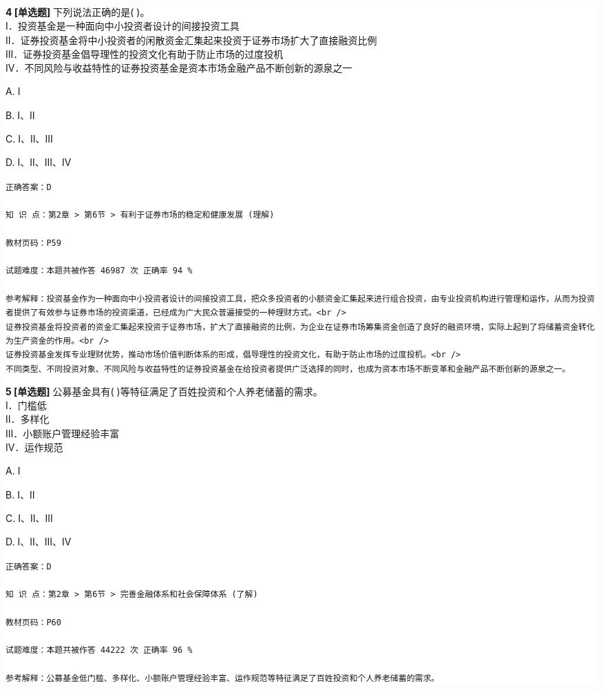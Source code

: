 
**4 [单选题]** 下列说法正确的是(       )。<br />
Ⅰ．投资基金是一种面向中小投资者设计的间接投资工具<br />
Ⅱ．证券投资基金将中小投资者的闲散资金汇集起来投资于证券市场扩大了直接融资比例<br />
Ⅲ．证券投资基金倡导理性的投资文化有助于防止市场的过度投机<br />
Ⅳ．不同风险与收益特性的证券投资基金是资本市场金融产品不断创新的源泉之一

A. Ⅰ

B. Ⅰ、Ⅱ

C. Ⅰ、Ⅱ、Ⅲ

D. Ⅰ、Ⅱ、Ⅲ、Ⅳ

```
正确答案：D

知 识 点：第2章 > 第6节 > 有利于证券市场的稳定和健康发展 (理解)

教材页码：P59

试题难度：本题共被作答 46987 次 正确率 94 %

参考解释：投资基金作为一种面向中小投资者设计的间接投资工具，把众多投资者的小额资金汇集起来进行组合投资，由专业投资机构进行管理和运作，从而为投资者提供了有效参与证券市场的投资渠道，已经成为广大民众普遍接受的一种理财方式。<br />
证券投资基金将投资者的资金汇集起来投资于证券市场，扩大了直接融资的比例，为企业在证券市场筹集资金创造了良好的融资环境，实际上起到了将储蓄资金转化为生产资金的作用。<br />
证券投资基金发挥专业理财优势，推动市场价值判断体系的形成，倡导理性的投资文化，有助于防止市场的过度投机。<br />
不同类型、不同投资对象、不同风险与收益特性的证券投资基金在给投资者提供广泛选择的同时，也成为资本市场不断变革和金融产品不断创新的源泉之一。
```


**5 [单选题]** 公募基金具有(       )等特征满足了百姓投资和个人养老储蓄的需求。<br />
Ⅰ．门槛低<br />
Ⅱ．多样化<br />
Ⅲ．小额账户管理经验丰富<br />
Ⅳ．运作规范

A. Ⅰ

B. Ⅰ、Ⅱ

C. Ⅰ、Ⅱ、Ⅲ

D. Ⅰ、Ⅱ、Ⅲ、Ⅳ

```
正确答案：D

知 识 点：第2章 > 第6节 > 完善金融体系和社会保障体系 (了解)

教材页码：P60

试题难度：本题共被作答 44222 次 正确率 96 %

参考解释：公募基金低门槛、多样化、小额账户管理经验丰富、运作规范等特征满足了百姓投资和个人养老储蓄的需求。
```
